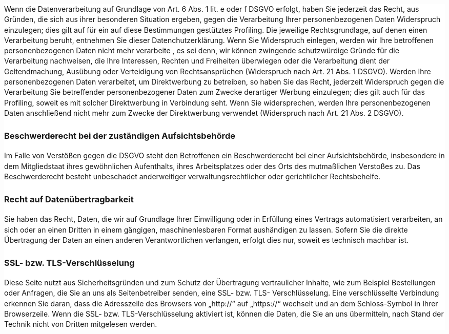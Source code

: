 Wenn die Datenverarbeitung auf Grundlage von Art. 6 Abs. 1 lit. e oder f DSGVO erfolgt, haben Sie jederzeit das
Recht, aus Gründen, die sich aus ihrer besonderen Situation ergeben, gegen die Verarbeitung Ihrer
personenbezogenen Daten Widerspruch einzulegen; dies gilt auf für ein auf diese Bestimmungen gestütztes
Profiling. Die jeweilige Rechtsgrundlage, auf denen einen Verarbeitung beruht, entnehmen Sie dieser
Datenchutzerklärung. Wenn Sie Widerspruch einlegen, werden wir Ihre betroffenen personenbezogenen Daten nicht
mehr verarbeite , es sei denn, wir können zwingende schutzwürdige Gründe für die Verarbeitung nachweisen, die
Ihre Interessen, Rechten und Freiheiten überwiegen oder die Verarbeitung dient der Geltendmachung, Ausübung oder
Verteidigung von Rechtsansprüchen (Widerspruch nach Art. 21 Abs. 1 DSGVO).
Werden Ihre personenbezogenen Daten verarbeitet, um Direktwerbung zu betreiben, so haben Sie das Recht,
jederzeit Widerspruch gegen die Verarbeitung Sie betreffender personenbezogener Daten zum Zwecke derartiger
Werbung einzulegen; dies gilt auch für das Profiling, soweit es mit solcher Direktwerbung in Verbindung seht.
Wenn Sie widersprechen, werden Ihre personenbezogenen Daten anschließend nicht mehr zum Zwecke der Direktwerbung
verwendet (Widerspruch nach Art. 21 Abs. 2 DSGVO).

### Beschwerderecht bei der zuständigen Aufsichtsbehörde

Im Falle von Verstößen gegen die DSGVO steht den Betroffenen ein Beschwerderecht bei einer Aufsichtsbehörde,
insbesondere in dem Mitgliedstaat ihres gewöhnlichen Aufenthalts, ihres Arbeitsplatzes oder des Orts des
mutmaßlichen Verstoßes zu. Das Beschwerderecht besteht unbeschadet anderweitiger verwaltungsrechtlicher oder
gerichtlicher Rechtsbehelfe.

### Recht auf Datenübertragbarkeit

Sie haben das Recht, Daten, die wir auf Grundlage Ihrer Einwilligung oder in Erfüllung eines Vertrags
automatisiert verarbeiten, an sich oder an einen Dritten in einem gängigen, maschinenlesbaren Format
aushändigen zu lassen. Sofern Sie die direkte Übertragung der Daten an einen anderen Verantwortlichen
verlangen, erfolgt dies nur, soweit es technisch machbar ist.

### SSL- bzw. TLS-Verschlüsselung
Diese Seite nutzt aus Sicherheitsgründen und zum Schutz der Übertragung vertraulicher Inhalte, wie zum
Beispiel Bestellungen oder Anfragen, die Sie an uns als Seitenbetreiber senden, eine SSL- bzw. TLS-
Verschlüsselung. Eine verschlüsselte Verbindung erkennen Sie daran, dass die Adresszeile des Browsers von
„http://“ auf „https://“ wechselt und an dem Schloss-Symbol in Ihrer Browserzeile. Wenn die SSL- bzw.
TLS-Verschlüsselung aktiviert ist, können die Daten, die Sie an uns übermitteln, nach Stand der Technik nicht
von Dritten mitgelesen werden.
